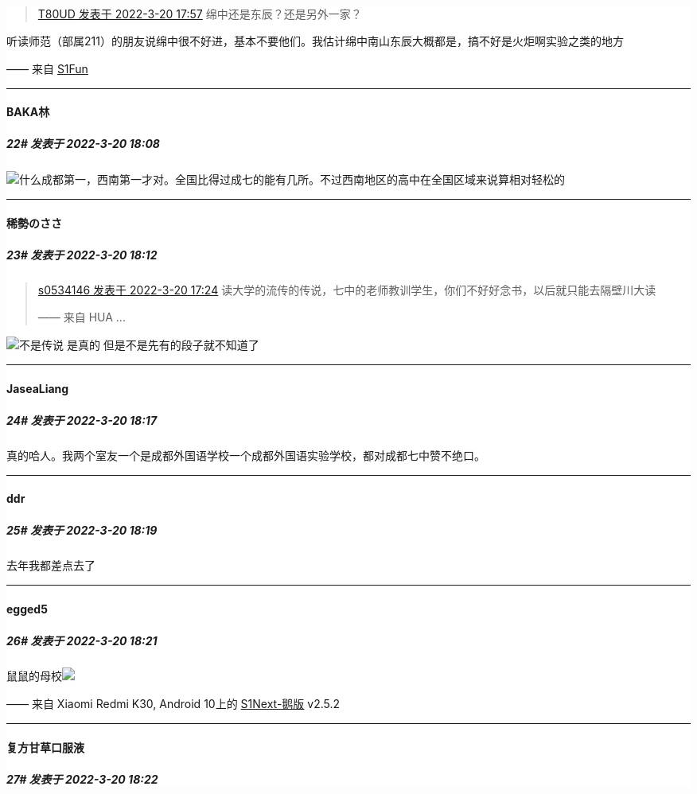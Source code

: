 <blockquote><a href="httphttps://bbs.saraba1st.com/2b/forum.php?mod=redirect&amp;goto=findpost&amp;pid=55117893&amp;ptid=2058998" target="_blank">T80UD 发表于 2022-3-20 17:57</a>
绵中还是东辰？还是另外一家？</blockquote>
听读师范（部属211）的朋友说绵中很不好进，基本不要他们。我估计绵中南山东辰大概都是，搞不好是火炬啊实验之类的地方

—— 来自 [S1Fun](https://s1fun.koalcat.com)

*****

####  BAKA林  
##### 22#       发表于 2022-3-20 18:08

<img src="https://static.saraba1st.com/image/smiley/face2017/037.png" referrerpolicy="no-referrer">什么成都第一，西南第一才对。全国比得过成七的能有几所。不过西南地区的高中在全国区域来说算相对轻松的

*****

####  稀勢のささ  
##### 23#       发表于 2022-3-20 18:12

<blockquote><a href="httphttps://bbs.saraba1st.com/2b/forum.php?mod=redirect&amp;goto=findpost&amp;pid=55117504&amp;ptid=2058998" target="_blank">s0534146 发表于 2022-3-20 17:24</a>
读大学的流传的传说，七中的老师教训学生，你们不好好念书，以后就只能去隔壁川大读

—— 来自 HUA ...</blockquote>
<img src="https://static.saraba1st.com/image/smiley/face2017/067.png" referrerpolicy="no-referrer">不是传说 是真的 但是不是先有的段子就不知道了

*****

####  JaseaLiang  
##### 24#       发表于 2022-3-20 18:17

真的哈人。我两个室友一个是成都外国语学校一个成都外国语实验学校，都对成都七中赞不绝口。

*****

####  ddr  
##### 25#       发表于 2022-3-20 18:19

去年我都差点去了

*****

####  egged5  
##### 26#       发表于 2022-3-20 18:21

鼠鼠的母校<img src="https://static.saraba1st.com/image/smiley/face2017/035.png" referrerpolicy="no-referrer">

—— 来自 Xiaomi Redmi K30, Android 10上的 [S1Next-鹅版](https://github.com/ykrank/S1-Next/releases) v2.5.2

*****

####  复方甘草口服液  
##### 27#       发表于 2022-3-20 18:22
